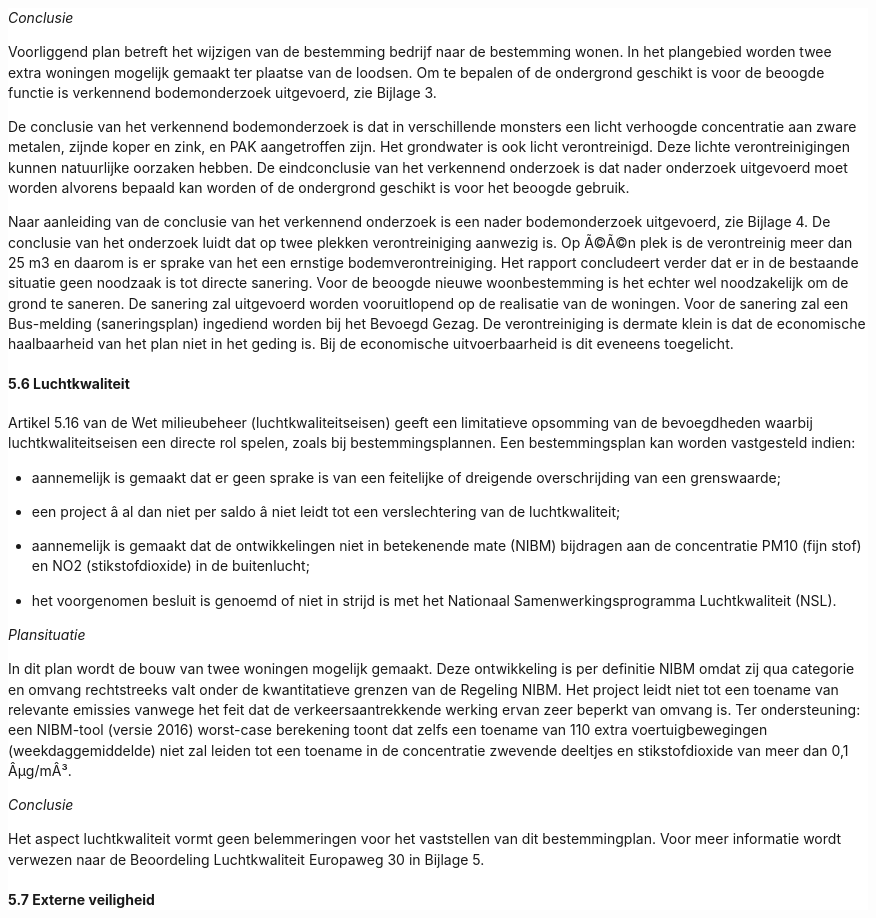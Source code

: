 *Conclusie*

Voorliggend plan betreft het wijzigen van de bestemming bedrijf naar de bestemming wonen. In het plangebied worden twee extra woningen mogelijk gemaakt ter plaatse van de loodsen. Om te bepalen of de ondergrond geschikt is voor de beoogde functie is verkennend bodemonderzoek uitgevoerd, zie Bijlage 3.

De conclusie van het verkennend bodemonderzoek is dat in verschillende monsters een licht verhoogde concentratie aan zware metalen, zijnde koper en zink, en PAK aangetroffen zijn. Het grondwater is ook licht verontreinigd. Deze lichte verontreinigingen kunnen natuurlijke oorzaken hebben. De eindconclusie van het verkennend onderzoek is dat nader onderzoek uitgevoerd moet worden alvorens bepaald kan worden of de ondergrond geschikt is voor het beoogde gebruik.

Naar aanleiding van de conclusie van het verkennend onderzoek is een nader bodemonderzoek uitgevoerd, zie Bijlage 4. De conclusie van het onderzoek luidt dat op twee plekken verontreiniging aanwezig is. Op Ã©Ã©n plek is de verontreinig meer dan 25 m3 en daarom is er sprake van het een ernstige bodemverontreiniging. Het rapport concludeert verder dat er in de bestaande situatie geen noodzaak is tot directe sanering. Voor de beoogde nieuwe woonbestemming is het echter wel noodzakelijk om de grond te saneren. De sanering zal uitgevoerd worden vooruitlopend op de realisatie van de woningen. Voor de sanering zal een Bus\-melding (saneringsplan) ingediend worden bij het Bevoegd Gezag. De verontreiniging is dermate klein is dat de economische haalbaarheid van het plan niet in het geding is. Bij de economische uitvoerbaarheid is dit eveneens toegelicht.

#### 5\.6 Luchtkwaliteit

Artikel 5\.16 van de Wet milieubeheer (luchtkwaliteitseisen) geeft een limitatieve opsomming van de bevoegdheden waarbij luchtkwaliteitseisen een directe rol spelen, zoals bij bestemmingsplannen. Een bestemmingsplan kan worden vastgesteld indien:

* aannemelijk is gemaakt dat er geen sprake is van een feitelijke of dreigende overschrijding van een grenswaarde;

* een project â al dan niet per saldo â niet leidt tot een verslechtering van de luchtkwaliteit;

* aannemelijk is gemaakt dat de ontwikkelingen niet in betekenende mate (NIBM) bijdragen aan de concentratie PM10 (fijn stof) en NO2 (stikstofdioxide) in de buitenlucht;

* het voorgenomen besluit is genoemd of niet in strijd is met het Nationaal Samenwerkingsprogramma Luchtkwaliteit (NSL).

*Plansituatie*

In dit plan wordt de bouw van twee woningen mogelijk gemaakt. Deze ontwikkeling is per definitie NIBM omdat zij qua categorie en omvang rechtstreeks valt onder de kwantitatieve grenzen van de Regeling NIBM. Het project leidt niet tot een toename van relevante emissies vanwege het feit dat de verkeersaantrekkende werking ervan zeer beperkt van omvang is. Ter ondersteuning: een NIBM\-tool (versie 2016\) worst\-case berekening toont dat zelfs een toename van 110 extra voertuigbewegingen (weekdaggemiddelde) niet zal leiden tot een toename in de concentratie zwevende deeltjes en stikstofdioxide van meer dan 0,1 Âµg/mÂ³.

*Conclusie*

Het aspect luchtkwaliteit vormt geen belemmeringen voor het vaststellen van dit bestemmingplan. Voor meer informatie wordt verwezen naar de Beoordeling Luchtkwaliteit Europaweg 30 in Bijlage 5.

#### 5\.7 Externe veiligheid
